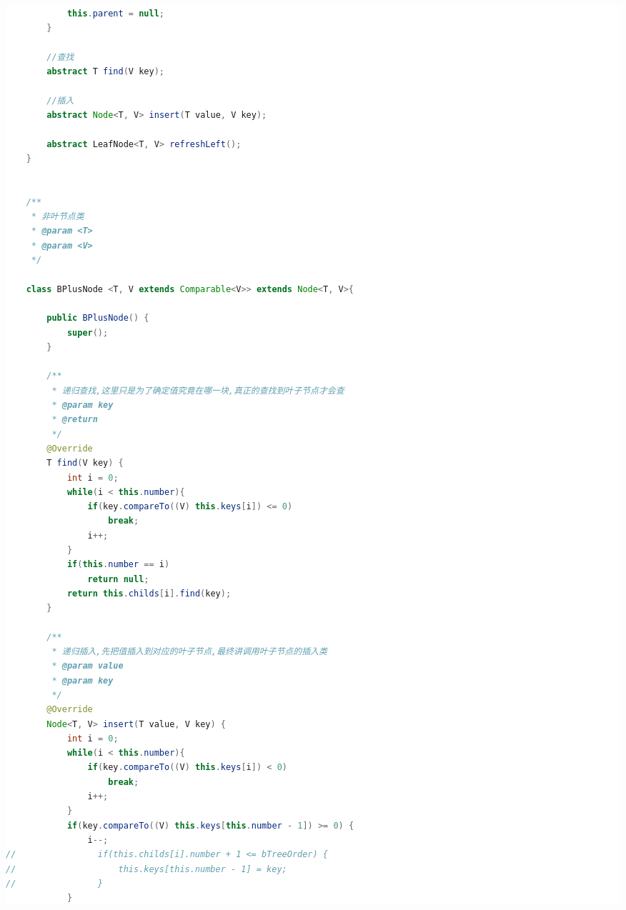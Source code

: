 ```java
            this.parent = null;
        }

        //查找
        abstract T find(V key);

        //插入
        abstract Node<T, V> insert(T value, V key);

        abstract LeafNode<T, V> refreshLeft();
    }


    /**
     * 非叶节点类
     * @param <T>
     * @param <V>
     */

    class BPlusNode <T, V extends Comparable<V>> extends Node<T, V>{

        public BPlusNode() {
            super();
        }

        /**
         * 递归查找,这里只是为了确定值究竟在哪一块,真正的查找到叶子节点才会查
         * @param key
         * @return
         */
        @Override
        T find(V key) {
            int i = 0;
            while(i < this.number){
                if(key.compareTo((V) this.keys[i]) <= 0)
                    break;
                i++;
            }
            if(this.number == i)
                return null;
            return this.childs[i].find(key);
        }

        /**
         * 递归插入,先把值插入到对应的叶子节点,最终讲调用叶子节点的插入类
         * @param value
         * @param key
         */
        @Override
        Node<T, V> insert(T value, V key) {
            int i = 0;
            while(i < this.number){
                if(key.compareTo((V) this.keys[i]) < 0)
                    break;
                i++;
            }
            if(key.compareTo((V) this.keys[this.number - 1]) >= 0) {
                i--;
//                if(this.childs[i].number + 1 <= bTreeOrder) {
//                    this.keys[this.number - 1] = key;
//                }
            }

```